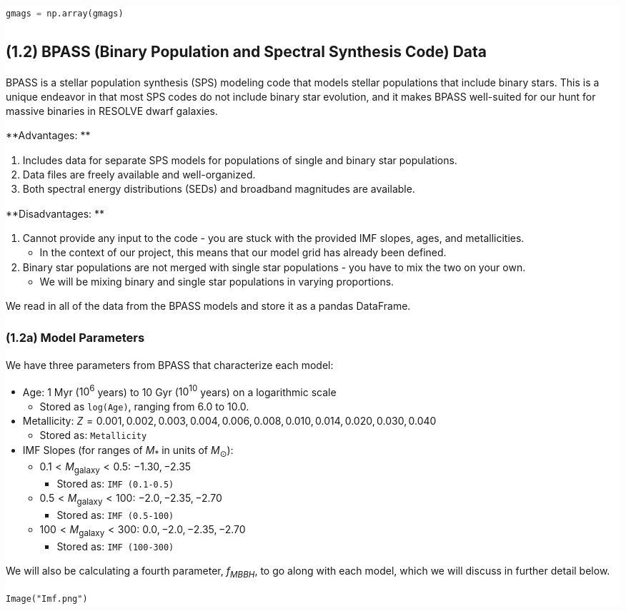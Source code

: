 ```python
gmags = np.array(gmags)
```

## (1.2) BPASS (Binary Population and Spectral Synthesis Code) Data

BPASS is a stellar population synthesis (SPS) modeling code that models stellar
populations that include binary stars.   This is a unique endeavor in that most
SPS codes do not include binary star evolution, and it makes BPASS well-suited
for our hunt for massive binaries in RESOLVE dwarf galaxies.

**Advantages:  **
1. Includes data for separate SPS models for populations of single and binary
star populations.
2. Data files are freely available and well-organized.
3. Both spectral energy distributions (SEDs) and broadband magnitudes are
available.

**Disadvantages:  **
1. Cannot provide any input to the code - you are stuck with the provided IMF
slopes, ages, and metallicities.
    * In the context of our project, this means that our model grid has already
been defined.
2. Binary star populations are not merged with single star populations - you
have to mix the two on your own.
    * We will be mixing binary and single star populations in varying
proportions.

We read in all of the data from the BPASS models and store it as a pandas
DataFrame. <br/>

### (1.2a) Model Parameters

We have three parameters from BPASS that characterize each model:
- Age: $1$ Myr ($10^6$ years) to $10$ Gyr ($10^{10}$ years) on a logarithmic
scale
    - Stored as `log(Age)`, ranging from 6.0 to 10.0.
- Metallicity: $Z = 0.001, 0.002, 0.003, 0.004, 0.006, 0.008, 0.010, 0.014,
0.020, 0.030, 0.040$
    - Stored as: `Metallicity`
- IMF Slopes (for ranges of $M_{*}$ in units of $M_{\odot}$):
    - $0.1 < M_{\textrm{galaxy}} < 0.5$: $-1.30, -2.35$
        - Stored as: `IMF (0.1-0.5)`
    - $0.5 < M_{\textrm{galaxy}} < 100$: $-2.0, -2.35, -2.70$
        - Stored as: `IMF (0.5-100)`
    - $100 < M_{\textrm{galaxy}} < 300$: $0.0, -2.0, -2.35, -2.70$
        - Stored as: `IMF (100-300)`

We will also be calculating a fourth parameter, $f_{MBBH}$, to go along with
each model, which we will discuss in further detail below.

```{.python .input  n=3}
Image("Imf.png")
```
